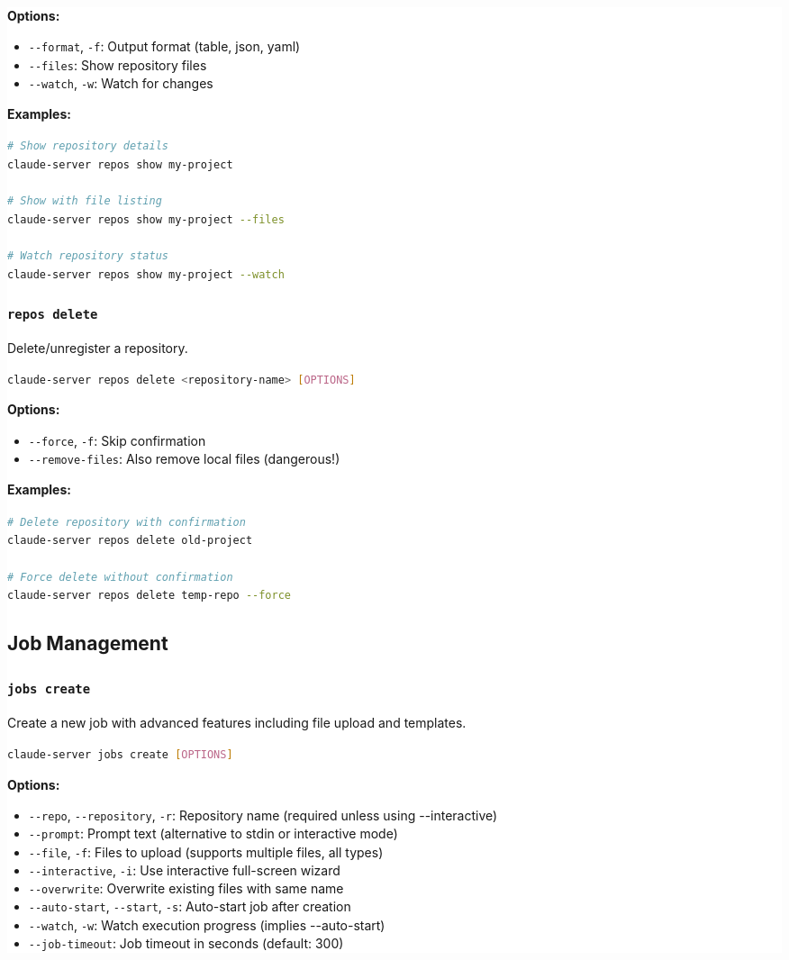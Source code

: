 **Options:**
- `--format`, `-f`: Output format (table, json, yaml)
- `--files`: Show repository files
- `--watch`, `-w`: Watch for changes

**Examples:**
```bash
# Show repository details
claude-server repos show my-project

# Show with file listing
claude-server repos show my-project --files

# Watch repository status
claude-server repos show my-project --watch
```

### `repos delete`

Delete/unregister a repository.

```bash
claude-server repos delete <repository-name> [OPTIONS]
```

**Options:**
- `--force`, `-f`: Skip confirmation
- `--remove-files`: Also remove local files (dangerous!)

**Examples:**
```bash
# Delete repository with confirmation
claude-server repos delete old-project

# Force delete without confirmation
claude-server repos delete temp-repo --force
```

## Job Management

### `jobs create`

Create a new job with advanced features including file upload and templates.

```bash
claude-server jobs create [OPTIONS]
```

**Options:**
- `--repo`, `--repository`, `-r`: Repository name (required unless using --interactive)
- `--prompt`: Prompt text (alternative to stdin or interactive mode)
- `--file`, `-f`: Files to upload (supports multiple files, all types)
- `--interactive`, `-i`: Use interactive full-screen wizard
- `--overwrite`: Overwrite existing files with same name
- `--auto-start`, `--start`, `-s`: Auto-start job after creation
- `--watch`, `-w`: Watch execution progress (implies --auto-start)
- `--job-timeout`: Job timeout in seconds (default: 300)
